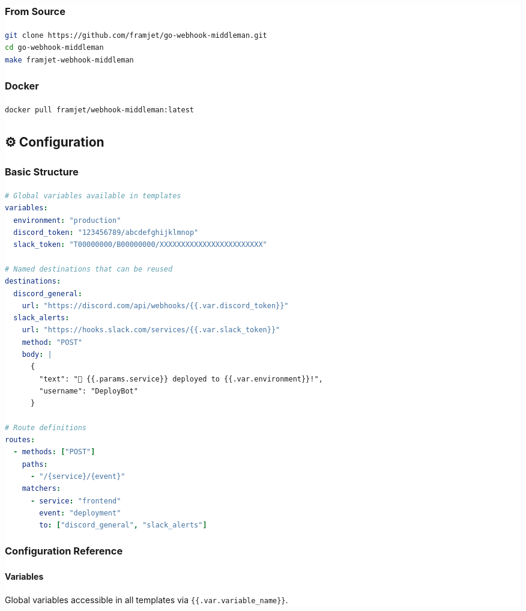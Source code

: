 ### From Source
```bash
git clone https://github.com/framjet/go-webhook-middleman.git
cd go-webhook-middleman
make framjet-webhook-middleman
```

### Docker
```bash
docker pull framjet/webhook-middleman:latest
```

## ⚙️ Configuration

### Basic Structure

```yaml
# Global variables available in templates
variables:
  environment: "production"
  discord_token: "123456789/abcdefghijklmnop"
  slack_token: "T00000000/B00000000/XXXXXXXXXXXXXXXXXXXXXXXX"

# Named destinations that can be reused
destinations:
  discord_general: 
    url: "https://discord.com/api/webhooks/{{.var.discord_token}}"
  slack_alerts:
    url: "https://hooks.slack.com/services/{{.var.slack_token}}"
    method: "POST"
    body: |
      {
        "text": "🚀 {{.params.service}} deployed to {{.var.environment}}!",
        "username": "DeployBot"
      }

# Route definitions
routes:
  - methods: ["POST"]
    paths: 
      - "/{service}/{event}"
    matchers:
      - service: "frontend"
        event: "deployment"
        to: ["discord_general", "slack_alerts"]
```

### Configuration Reference

#### Variables
Global variables accessible in all templates via `{{.var.variable_name}}`.
